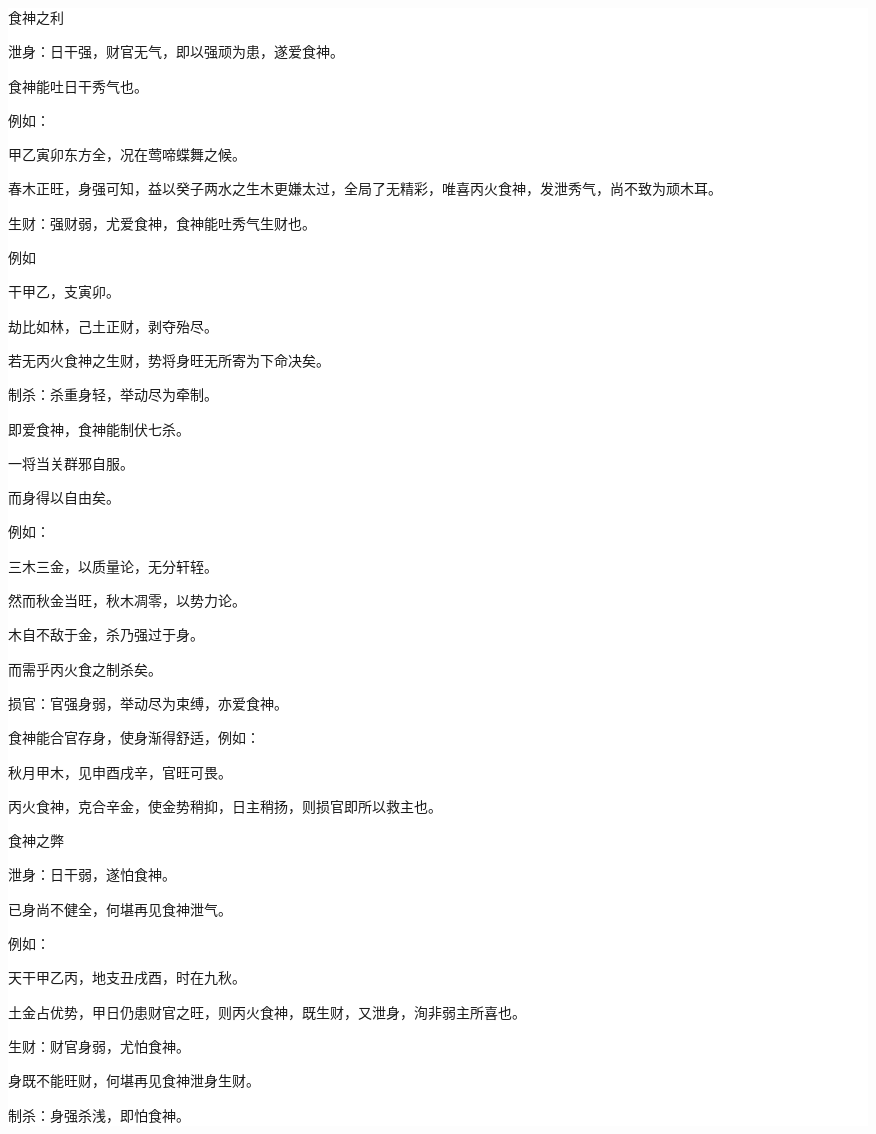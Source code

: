 食神之利

泄身：日干强，财官无气，即以强顽为患，遂爱食神。

食神能吐日干秀气也。

例如：

甲乙寅卯东方全，况在莺啼蝶舞之候。

春木正旺，身强可知，益以癸子两水之生木更嫌太过，全局了无精彩，唯喜丙火食神，发泄秀气，尚不致为顽木耳。

生财：强财弱，尤爱食神，食神能吐秀气生财也。

例如

干甲乙，支寅卯。

劫比如林，己土正财，剥夺殆尽。

若无丙火食神之生财，势将身旺无所寄为下命决矣。

制杀：杀重身轻，举动尽为牵制。

即爱食神，食神能制伏七杀。

一将当关群邪自服。

而身得以自由矣。

例如：

三木三金，以质量论，无分轩轾。

然而秋金当旺，秋木凋零，以势力论。

木自不敌于金，杀乃强过于身。

而需乎丙火食之制杀矣。

损官：官强身弱，举动尽为束缚，亦爱食神。

食神能合官存身，使身渐得舒适，例如：

秋月甲木，见申酉戌辛，官旺可畏。

丙火食神，克合辛金，使金势稍抑，日主稍扬，则损官即所以救主也。

食神之弊

泄身：日干弱，遂怕食神。

已身尚不健全，何堪再见食神泄气。

例如：

天干甲乙丙，地支丑戌酉，时在九秋。

土金占优势，甲日仍患财官之旺，则丙火食神，既生财，又泄身，洵非弱主所喜也。

生财：财官身弱，尤怕食神。

身既不能旺财，何堪再见食神泄身生财。

制杀：身强杀浅，即怕食神。
